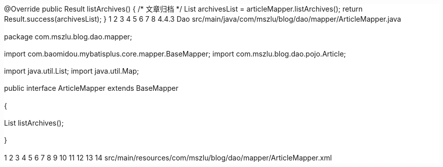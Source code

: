 @Override
public Result listArchives() {
        /*
        文章归档
         */
    List<Archives> archivesList = articleMapper.listArchives();
    return Result.success(archivesList);
}
1
2
3
4
5
6
7
8
4.4.3 Dao
src/main/java/com/mszlu/blog/dao/mapper/ArticleMapper.java

package com.mszlu.blog.dao.mapper;

import com.baomidou.mybatisplus.core.mapper.BaseMapper;
import com.mszlu.blog.dao.pojo.Article;

import java.util.List;
import java.util.Map;

public interface ArticleMapper extends BaseMapper<Article> {

  List<Archives> listArchives();

}

1
2
3
4
5
6
7
8
9
10
11
12
13
14
src/main/resources/com/mszlu/blog/dao/mapper/ArticleMapper.xml

<?xml version="1.0" encoding="UTF-8" ?>

<!DOCTYPE mapper PUBLIC "-//mybatis.org//DTD Config 3.0//EN" "http://mybatis.org/dtd/mybatis-3-mapper.dtd">

<mapper namespace="com.mszlu.blog.dao.mapper.ArticleMapper">
